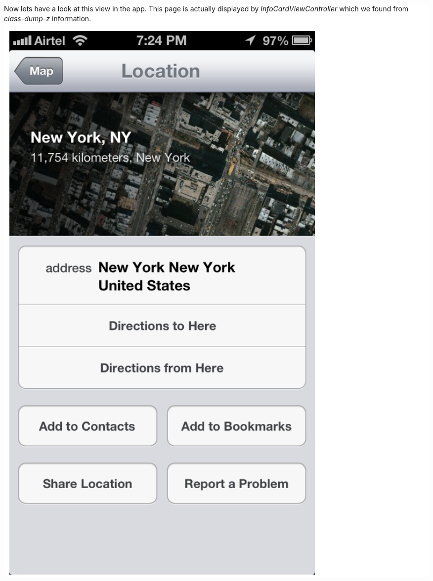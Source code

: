 <p>Now lets have a look at this view in the app. This page is actually displayed by <em>InfoCardViewController</em> which we found from <em>class-dump-z</em> information.</p>

<img src="/images/posts/ios2/28.PNG" width="640" height="1136" alt="28">
